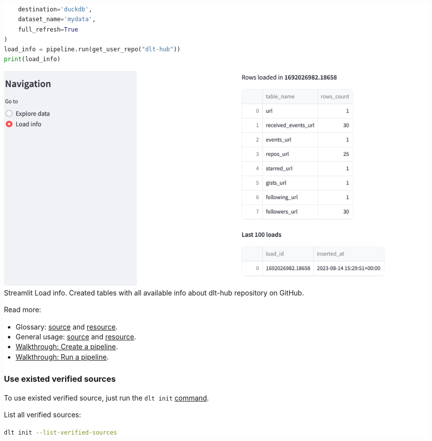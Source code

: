   ```python
      destination='duckdb',
      dataset_name='mydata',
      full_refresh=True
  )
  load_info = pipeline.run(get_user_repo("dlt-hub"))
  print(load_info)
  ```

  ![Streamlit Load info](img/streamlit2.png)
  Streamlit Load info. Created tables with all available info about dlt-hub repository on GitHub.

Read more:

- Glossary: [source](../general-usage/glossary#source) and
  [resource](../general-usage/glossary#resource).
- General usage: [source](../general-usage/source) and
  [resource](../general-usage/resource).
- [Walkthrough: Create a pipeline](../walkthroughs/create-a-pipeline).
- [Walkthrough: Run a pipeline](../walkthroughs/run-a-pipeline).

### Use existed verified sources

To use existed verified source, just run
the `dlt init` [command](../reference/command-line-interface#dlt-init).

List all verified
sources:

```bash
dlt init --list-verified-sources
```
